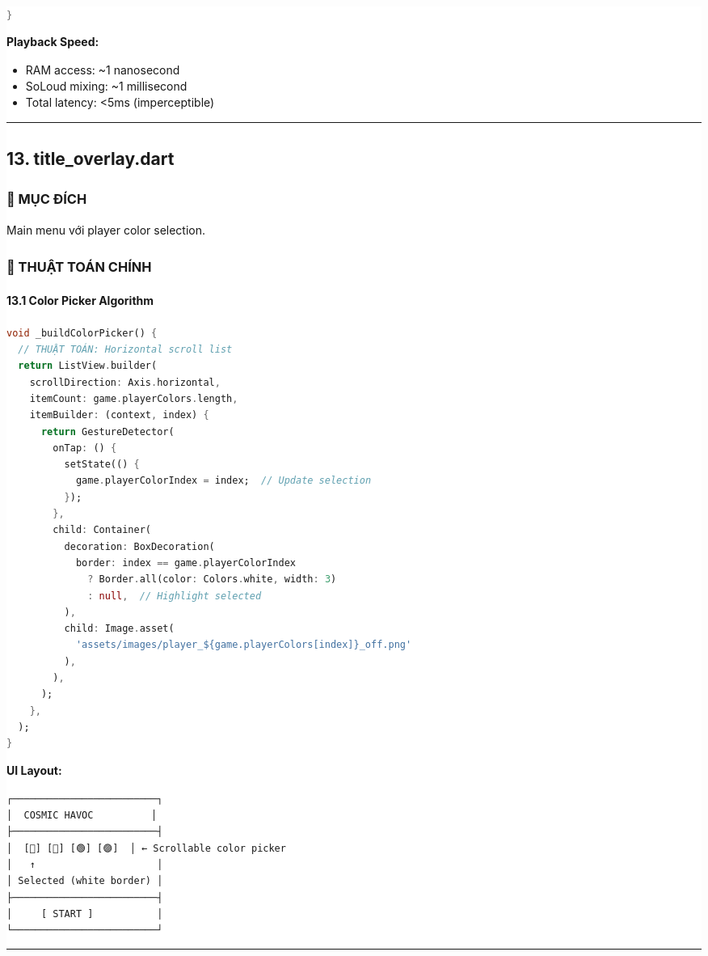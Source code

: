 ```dart
}
```

**Playback Speed:**
- RAM access: ~1 nanosecond
- SoLoud mixing: ~1 millisecond
- Total latency: <5ms (imperceptible)

---

## 13. title_overlay.dart

### 📝 MỤC ĐÍCH
Main menu với player color selection.

### 🔑 THUẬT TOÁN CHÍNH

#### 13.1 Color Picker Algorithm
```dart
void _buildColorPicker() {
  // THUẬT TOÁN: Horizontal scroll list
  return ListView.builder(
    scrollDirection: Axis.horizontal,
    itemCount: game.playerColors.length,
    itemBuilder: (context, index) {
      return GestureDetector(
        onTap: () {
          setState(() {
            game.playerColorIndex = index;  // Update selection
          });
        },
        child: Container(
          decoration: BoxDecoration(
            border: index == game.playerColorIndex
              ? Border.all(color: Colors.white, width: 3)
              : null,  // Highlight selected
          ),
          child: Image.asset(
            'assets/images/player_${game.playerColors[index]}_off.png'
          ),
        ),
      );
    },
  );
}
```

**UI Layout:**
```
┌─────────────────────────┐
│  COSMIC HAVOC          │
├─────────────────────────┤
│  [🔵] [🔴] [🟢] [🟣]  │ ← Scrollable color picker
│   ↑                     │
│ Selected (white border) │
├─────────────────────────┤
│     [ START ]           │
└─────────────────────────┘
```

---